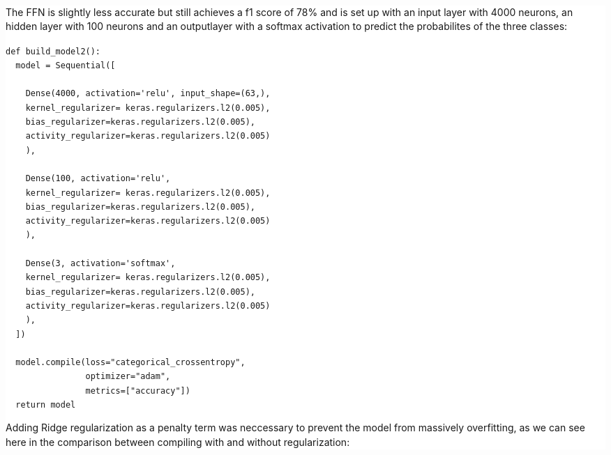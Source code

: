 The FFN is slightly less accurate but still achieves a f1 score of 78% and is set up with an input layer with 4000 neurons,
an hidden layer with 100 neurons and an outputlayer with a softmax activation to predict the probabilites of the three classes:

```
def build_model2():
  model = Sequential([

    Dense(4000, activation='relu', input_shape=(63,),
    kernel_regularizer= keras.regularizers.l2(0.005),
    bias_regularizer=keras.regularizers.l2(0.005),
    activity_regularizer=keras.regularizers.l2(0.005)
    ),

    Dense(100, activation='relu',
    kernel_regularizer= keras.regularizers.l2(0.005),
    bias_regularizer=keras.regularizers.l2(0.005),
    activity_regularizer=keras.regularizers.l2(0.005)
    ),

    Dense(3, activation='softmax',
    kernel_regularizer= keras.regularizers.l2(0.005),
    bias_regularizer=keras.regularizers.l2(0.005),
    activity_regularizer=keras.regularizers.l2(0.005)
    ),
  ])

  model.compile(loss="categorical_crossentropy",
                optimizer="adam",
                metrics=["accuracy"])
  return model
```

Adding Ridge regularization as a penalty term was neccessary to prevent the model from massively overfitting,
as we can see here in the comparison between compiling with and without regularization:
